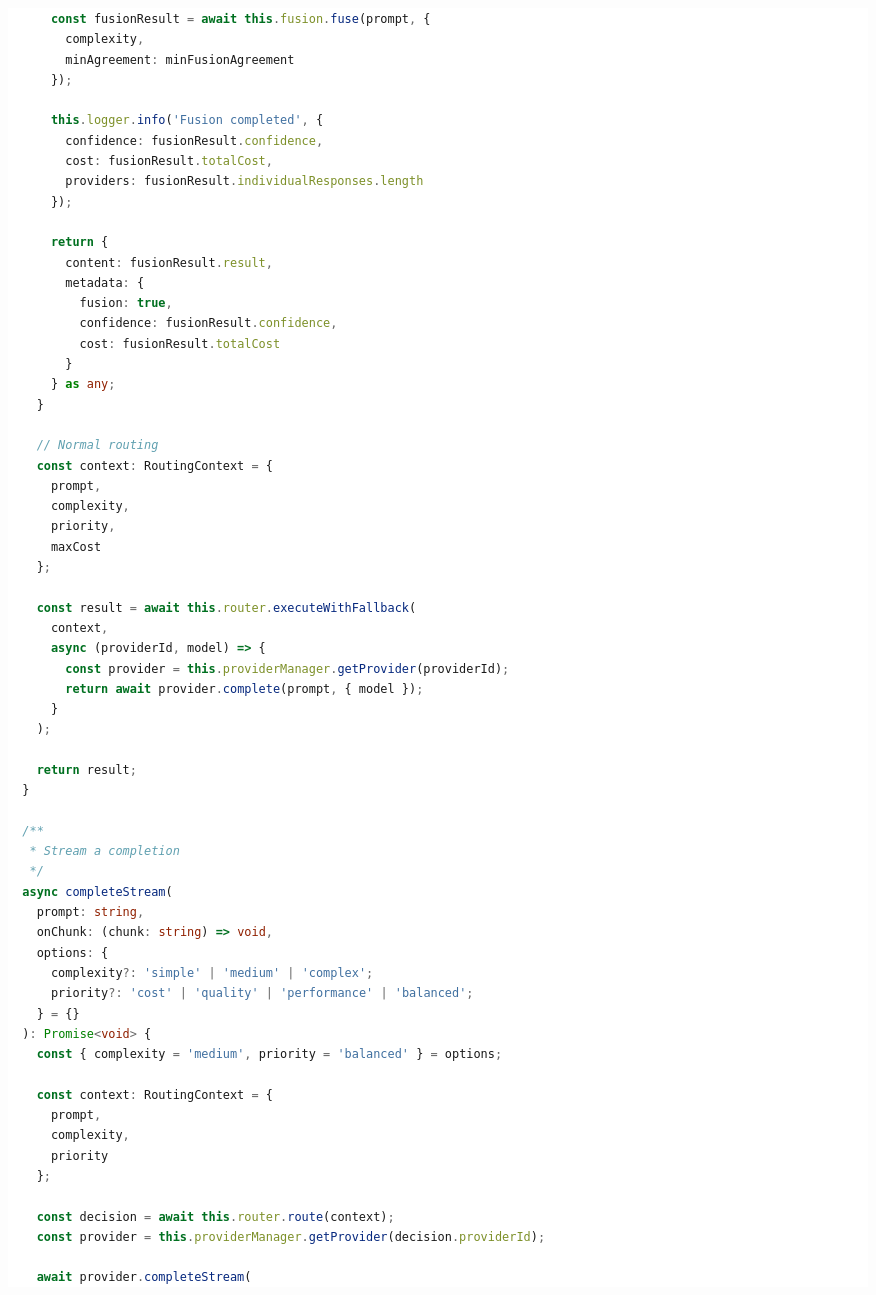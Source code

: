```typescript
      const fusionResult = await this.fusion.fuse(prompt, {
        complexity,
        minAgreement: minFusionAgreement
      });

      this.logger.info('Fusion completed', {
        confidence: fusionResult.confidence,
        cost: fusionResult.totalCost,
        providers: fusionResult.individualResponses.length
      });

      return {
        content: fusionResult.result,
        metadata: {
          fusion: true,
          confidence: fusionResult.confidence,
          cost: fusionResult.totalCost
        }
      } as any;
    }

    // Normal routing
    const context: RoutingContext = {
      prompt,
      complexity,
      priority,
      maxCost
    };

    const result = await this.router.executeWithFallback(
      context,
      async (providerId, model) => {
        const provider = this.providerManager.getProvider(providerId);
        return await provider.complete(prompt, { model });
      }
    );

    return result;
  }

  /**
   * Stream a completion
   */
  async completeStream(
    prompt: string,
    onChunk: (chunk: string) => void,
    options: {
      complexity?: 'simple' | 'medium' | 'complex';
      priority?: 'cost' | 'quality' | 'performance' | 'balanced';
    } = {}
  ): Promise<void> {
    const { complexity = 'medium', priority = 'balanced' } = options;

    const context: RoutingContext = {
      prompt,
      complexity,
      priority
    };

    const decision = await this.router.route(context);
    const provider = this.providerManager.getProvider(decision.providerId);

    await provider.completeStream(
```